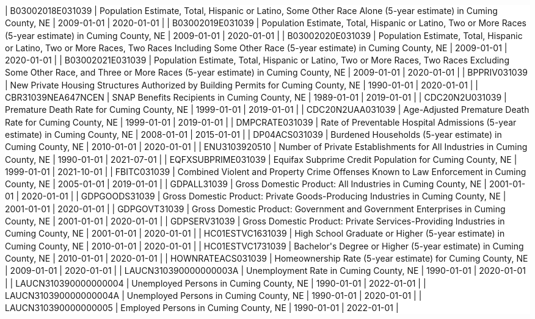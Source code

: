 | B03002018E031039          | Population Estimate, Total, Hispanic or Latino, Some Other Race Alone (5-year estimate) in Cuming County, NE                                                               | 2009-01-01          | 2020-01-01        |
| B03002019E031039          | Population Estimate, Total, Hispanic or Latino, Two or More Races (5-year estimate) in Cuming County, NE                                                                   | 2009-01-01          | 2020-01-01        |
| B03002020E031039          | Population Estimate, Total, Hispanic or Latino, Two or More Races, Two Races Including Some Other Race (5-year estimate) in Cuming County, NE                              | 2009-01-01          | 2020-01-01        |
| B03002021E031039          | Population Estimate, Total, Hispanic or Latino, Two or More Races, Two Races Excluding Some Other Race, and Three or More Races (5-year estimate) in Cuming County, NE     | 2009-01-01          | 2020-01-01        |
| BPPRIV031039              | New Private Housing Structures Authorized by Building Permits for Cuming County, NE                                                                                        | 1990-01-01          | 2020-01-01        |
| CBR31039NEA647NCEN        | SNAP Benefits Recipients in Cuming County, NE                                                                                                                              | 1989-01-01          | 2019-01-01        |
| CDC20N2U031039            | Premature Death Rate for Cuming County, NE                                                                                                                                 | 1999-01-01          | 2019-01-01        |
| CDC20N2UAA031039          | Age-Adjusted Premature Death Rate for Cuming County, NE                                                                                                                    | 1999-01-01          | 2019-01-01        |
| DMPCRATE031039            | Rate of Preventable Hospital Admissions (5-year estimate) in Cuming County, NE                                                                                             | 2008-01-01          | 2015-01-01        |
| DP04ACS031039             | Burdened Households (5-year estimate) in Cuming County, NE                                                                                                                 | 2010-01-01          | 2020-01-01        |
| ENU3103920510             | Number of Private Establishments for All Industries in Cuming County, NE                                                                                                   | 1990-01-01          | 2021-07-01        |
| EQFXSUBPRIME031039        | Equifax Subprime Credit Population for Cuming County, NE                                                                                                                   | 1999-01-01          | 2021-10-01        |
| FBITC031039               | Combined Violent and Property Crime Offenses Known to Law Enforcement in Cuming County, NE                                                                                 | 2005-01-01          | 2019-01-01        |
| GDPALL31039               | Gross Domestic Product: All Industries in Cuming County, NE                                                                                                                | 2001-01-01          | 2020-01-01        |
| GDPGOODS31039             | Gross Domestic Product: Private Goods-Producing Industries in Cuming County, NE                                                                                            | 2001-01-01          | 2020-01-01        |
| GDPGOVT31039              | Gross Domestic Product: Government and Government Enterprises in Cuming County, NE                                                                                         | 2001-01-01          | 2020-01-01        |
| GDPSERV31039              | Gross Domestic Product: Private Services-Providing Industries in Cuming County, NE                                                                                         | 2001-01-01          | 2020-01-01        |
| HC01ESTVC1631039          | High School Graduate or Higher (5-year estimate) in Cuming County, NE                                                                                                      | 2010-01-01          | 2020-01-01        |
| HC01ESTVC1731039          | Bachelor's Degree or Higher (5-year estimate) in Cuming County, NE                                                                                                         | 2010-01-01          | 2020-01-01        |
| HOWNRATEACS031039         | Homeownership Rate (5-year estimate) for Cuming County, NE                                                                                                                 | 2009-01-01          | 2020-01-01        |
| LAUCN310390000000003A     | Unemployment Rate in Cuming County, NE                                                                                                                                     | 1990-01-01          | 2020-01-01        |
| LAUCN310390000000004      | Unemployed Persons in Cuming County, NE                                                                                                                                    | 1990-01-01          | 2022-01-01        |
| LAUCN310390000000004A     | Unemployed Persons in Cuming County, NE                                                                                                                                    | 1990-01-01          | 2020-01-01        |
| LAUCN310390000000005      | Employed Persons in Cuming County, NE                                                                                                                                      | 1990-01-01          | 2022-01-01        |